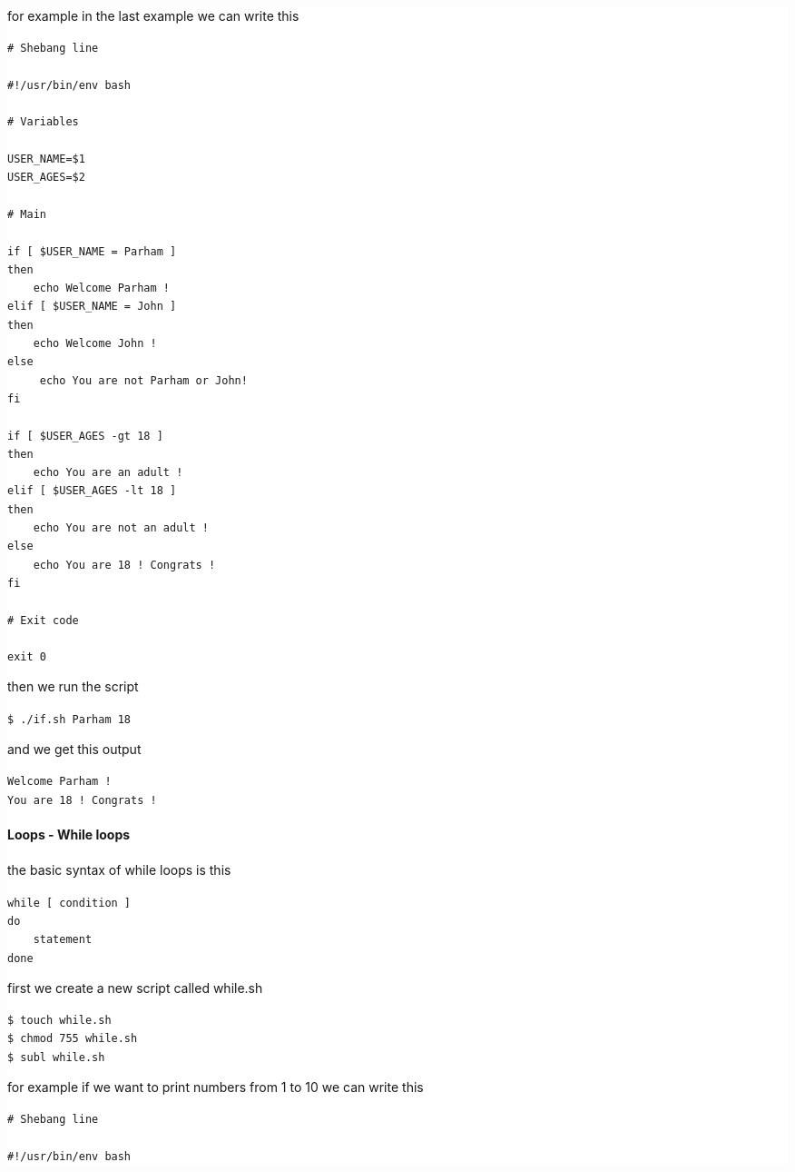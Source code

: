 for example in the last example we can write this
```
# Shebang line

#!/usr/bin/env bash

# Variables

USER_NAME=$1
USER_AGES=$2

# Main

if [ $USER_NAME = Parham ]
then
    echo Welcome Parham !
elif [ $USER_NAME = John ]
then
    echo Welcome John !
else
     echo You are not Parham or John!
fi

if [ $USER_AGES -gt 18 ]
then
    echo You are an adult !
elif [ $USER_AGES -lt 18 ]
then
    echo You are not an adult !
else
    echo You are 18 ! Congrats !
fi

# Exit code

exit 0
```
then we run the script
```bash
$ ./if.sh Parham 18
```
and we get this output
```
Welcome Parham !
You are 18 ! Congrats !
```

#### Loops - While loops
the basic syntax of while loops is this
```
while [ condition ]
do
    statement
done
```
first we create a new script called while.sh
```bash
$ touch while.sh
$ chmod 755 while.sh
$ subl while.sh
```
for example if we want to print numbers from 1 to 10 we can write this
```
# Shebang line

#!/usr/bin/env bash
```